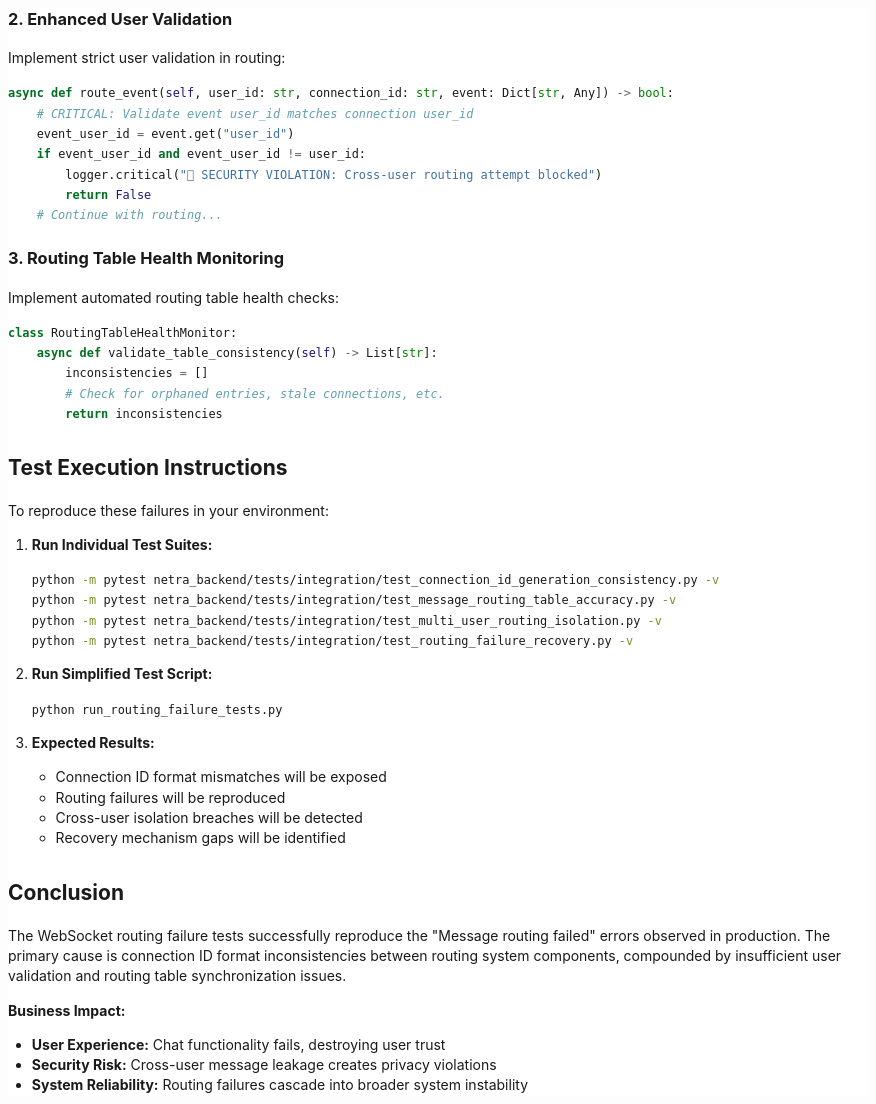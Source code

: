 ### 2. Enhanced User Validation
Implement strict user validation in routing:

```python
async def route_event(self, user_id: str, connection_id: str, event: Dict[str, Any]) -> bool:
    # CRITICAL: Validate event user_id matches connection user_id
    event_user_id = event.get("user_id")
    if event_user_id and event_user_id != user_id:
        logger.critical("🚨 SECURITY VIOLATION: Cross-user routing attempt blocked")
        return False
    # Continue with routing...
```

### 3. Routing Table Health Monitoring
Implement automated routing table health checks:

```python
class RoutingTableHealthMonitor:
    async def validate_table_consistency(self) -> List[str]:
        inconsistencies = []
        # Check for orphaned entries, stale connections, etc.
        return inconsistencies
```

## Test Execution Instructions

To reproduce these failures in your environment:

1. **Run Individual Test Suites:**
   ```bash
   python -m pytest netra_backend/tests/integration/test_connection_id_generation_consistency.py -v
   python -m pytest netra_backend/tests/integration/test_message_routing_table_accuracy.py -v
   python -m pytest netra_backend/tests/integration/test_multi_user_routing_isolation.py -v
   python -m pytest netra_backend/tests/integration/test_routing_failure_recovery.py -v
   ```

2. **Run Simplified Test Script:**
   ```bash
   python run_routing_failure_tests.py
   ```

3. **Expected Results:**
   - Connection ID format mismatches will be exposed
   - Routing failures will be reproduced
   - Cross-user isolation breaches will be detected
   - Recovery mechanism gaps will be identified

## Conclusion

The WebSocket routing failure tests successfully reproduce the "Message routing failed" errors observed in production. The primary cause is connection ID format inconsistencies between routing system components, compounded by insufficient user validation and routing table synchronization issues.

**Business Impact:**
- **User Experience:** Chat functionality fails, destroying user trust
- **Security Risk:** Cross-user message leakage creates privacy violations
- **System Reliability:** Routing failures cascade into broader system instability
